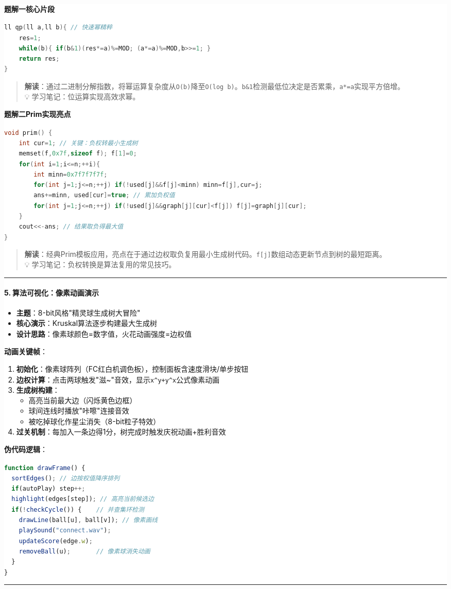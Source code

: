 **题解一核心片段**  
```cpp
ll qp(ll a,ll b){ // 快速幂精粹
    res=1;
    while(b){ if(b&1)(res*=a)%=MOD; (a*=a)%=MOD,b>>=1; }
    return res;
}
```
> **解读**：通过二进制分解指数，将幂运算复杂度从`O(b)`降至`O(log b)`。`b&1`检测最低位决定是否累乘，`a*=a`实现平方倍增。  
> 💡 学习笔记：位运算实现高效求幂。

**题解二Prim实现亮点**  
```cpp
void prim() {
    int cur=1; // 关键：负权转最小生成树
    memset(f,0x7f,sizeof f); f[1]=0;
    for(int i=1;i<=n;++i){
        int minn=0x7f7f7f7f;
        for(int j=1;j<=n;++j) if(!used[j]&&f[j]<minn) minn=f[j],cur=j;
        ans+=minn, used[cur]=true; // 累加负权值
        for(int j=1;j<=n;++j) if(!used[j]&&graph[j][cur]<f[j]) f[j]=graph[j][cur];
    }
    cout<<-ans; // 结果取负得最大值
}
```
> **解读**：经典Prim模板应用，亮点在于通过边权取负复用最小生成树代码。`f[j]`数组动态更新节点到树的最短距离。  
> 💡 学习笔记：负权转换是算法复用的常见技巧。

---

#### 5. 算法可视化：像素动画演示
* **主题**：8-bit风格"精灵球生成树大冒险"
* **核心演示**：Kruskal算法逐步构建最大生成树
* **设计思路**：像素球颜色=数字值，火花动画强度=边权值

**动画关键帧**：  
1. **初始化**：像素球阵列（FC红白机调色板），控制面板含速度滑块/单步按钮
2. **边权计算**：点击两球触发"滋~"音效，显示`x^y+y^x`公式像素动画
3. **生成树构建**：  
   - 高亮当前最大边（闪烁黄色边框）  
   - 球间连线时播放"咔嚓"连接音效  
   - 被吃掉球化作星尘消失（8-bit粒子特效）  
4. **过关机制**：每加入一条边得1分，树完成时触发庆祝动画+胜利音效

**伪代码逻辑**：
```js
function drawFrame() {
  sortEdges(); // 边按权值降序排列
  if(autoPlay) step++; 
  highlight(edges[step]); // 高亮当前候选边
  if(!checkCycle()) {    // 并查集环检测
    drawLine(ball[u], ball[v]); // 像素画线
    playSound("connect.wav"); 
    updateScore(edge.w);
    removeBall(u);       // 像素球消失动画
  }
}
```

---